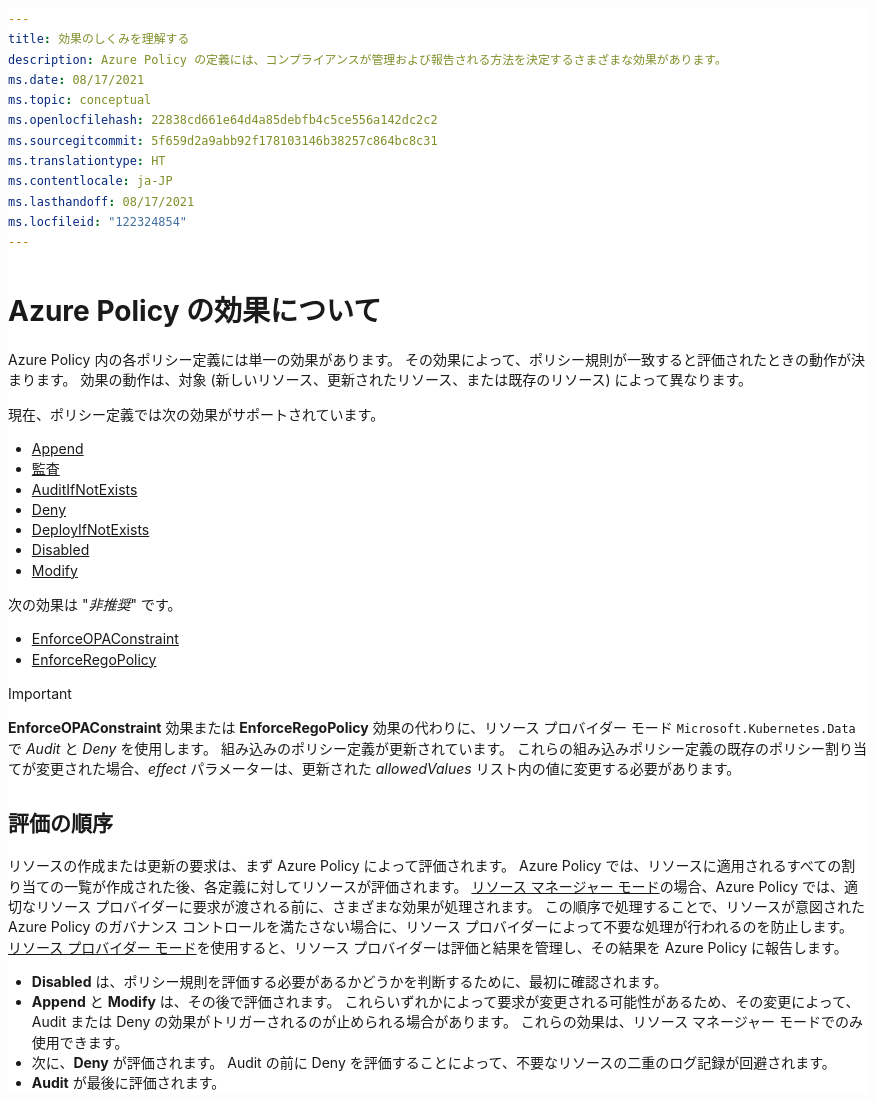 ```yaml
---
title: 効果のしくみを理解する
description: Azure Policy の定義には、コンプライアンスが管理および報告される方法を決定するさまざまな効果があります。
ms.date: 08/17/2021
ms.topic: conceptual
ms.openlocfilehash: 22838cd661e64d4a85debfb4c5ce556a142dc2c2
ms.sourcegitcommit: 5f659d2a9abb92f178103146b38257c864bc8c31
ms.translationtype: HT
ms.contentlocale: ja-JP
ms.lasthandoff: 08/17/2021
ms.locfileid: "122324854"
---
```

# <a name="understand-azure-policy-effects"></a>Azure Policy の効果について

Azure Policy 内の各ポリシー定義には単一の効果があります。 その効果によって、ポリシー規則が一致すると評価されたときの動作が決まります。 効果の動作は、対象 (新しいリソース、更新されたリソース、または既存のリソース) によって異なります。

現在、ポリシー定義では次の効果がサポートされています。

- [Append](#append)
- [監査](#audit)
- [AuditIfNotExists](#auditifnotexists)
- [Deny](#deny)
- [DeployIfNotExists](#deployifnotexists)
- [Disabled](#disabled)
- [Modify](#modify)

次の効果は "_非推奨_" です。

- [EnforceOPAConstraint](#enforceopaconstraint)
- [EnforceRegoPolicy](#enforceregopolicy)

> [!IMPORTANT]
> **EnforceOPAConstraint** 効果または **EnforceRegoPolicy** 効果の代わりに、リソース プロバイダー モード `Microsoft.Kubernetes.Data` で _Audit_ と _Deny_ を使用します。 組み込みのポリシー定義が更新されています。 これらの組み込みポリシー定義の既存のポリシー割り当てが変更された場合、_effect_ パラメーターは、更新された _allowedValues_ リスト内の値に変更する必要があります。

## <a name="order-of-evaluation"></a>評価の順序

リソースの作成または更新の要求は、まず Azure Policy によって評価されます。 Azure Policy では、リソースに適用されるすべての割り当ての一覧が作成された後、各定義に対してリソースが評価されます。 [リソース マネージャー モード](./definition-structure.md#resource-manager-modes)の場合、Azure Policy では、適切なリソース プロバイダーに要求が渡される前に、さまざまな効果が処理されます。 この順序で処理することで、リソースが意図された Azure Policy のガバナンス コントロールを満たさない場合に、リソース プロバイダーによって不要な処理が行われるのを防止します。 [リソース プロバイダー モード](./definition-structure.md#resource-provider-modes)を使用すると、リソース プロバイダーは評価と結果を管理し、その結果を Azure Policy に報告します。

- **Disabled** は、ポリシー規則を評価する必要があるかどうかを判断するために、最初に確認されます。
- **Append** と **Modify** は、その後で評価されます。 これらいずれかによって要求が変更される可能性があるため、その変更によって、Audit または Deny の効果がトリガーされるのが止められる場合があります。 これらの効果は、リソース マネージャー モードでのみ使用できます。
- 次に、**Deny** が評価されます。 Audit の前に Deny を評価することによって、不要なリソースの二重のログ記録が回避されます。
- **Audit** が最後に評価されます。
